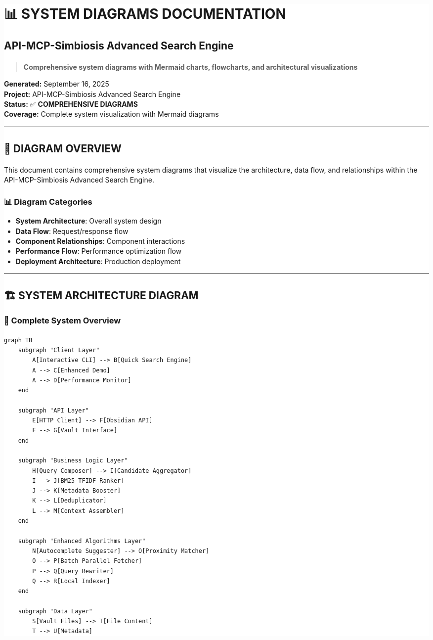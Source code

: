 # 📊 **SYSTEM DIAGRAMS DOCUMENTATION**
## **API-MCP-Simbiosis Advanced Search Engine**

> **Comprehensive system diagrams with Mermaid charts, flowcharts, and architectural visualizations**

**Generated:** September 16, 2025  
**Project:** API-MCP-Simbiosis Advanced Search Engine  
**Status:** ✅ **COMPREHENSIVE DIAGRAMS**  
**Coverage:** Complete system visualization with Mermaid diagrams  

---

## 🎯 **DIAGRAM OVERVIEW**

This document contains comprehensive system diagrams that visualize the architecture, data flow, and relationships within the API-MCP-Simbiosis Advanced Search Engine.

### **📊 Diagram Categories**
- **System Architecture**: Overall system design
- **Data Flow**: Request/response flow
- **Component Relationships**: Component interactions
- **Performance Flow**: Performance optimization flow
- **Deployment Architecture**: Production deployment

---

## 🏗️ **SYSTEM ARCHITECTURE DIAGRAM**

### **🎯 Complete System Overview**

```mermaid
graph TB
    subgraph "Client Layer"
        A[Interactive CLI] --> B[Quick Search Engine]
        A --> C[Enhanced Demo]
        A --> D[Performance Monitor]
    end
    
    subgraph "API Layer"
        E[HTTP Client] --> F[Obsidian API]
        F --> G[Vault Interface]
    end
    
    subgraph "Business Logic Layer"
        H[Query Composer] --> I[Candidate Aggregator]
        I --> J[BM25-TFIDF Ranker]
        J --> K[Metadata Booster]
        K --> L[Deduplicator]
        L --> M[Context Assembler]
    end
    
    subgraph "Enhanced Algorithms Layer"
        N[Autocomplete Suggester] --> O[Proximity Matcher]
        O --> P[Batch Parallel Fetcher]
        P --> Q[Query Rewriter]
        Q --> R[Local Indexer]
    end
    
    subgraph "Data Layer"
        S[Vault Files] --> T[File Content]
        T --> U[Metadata]
```